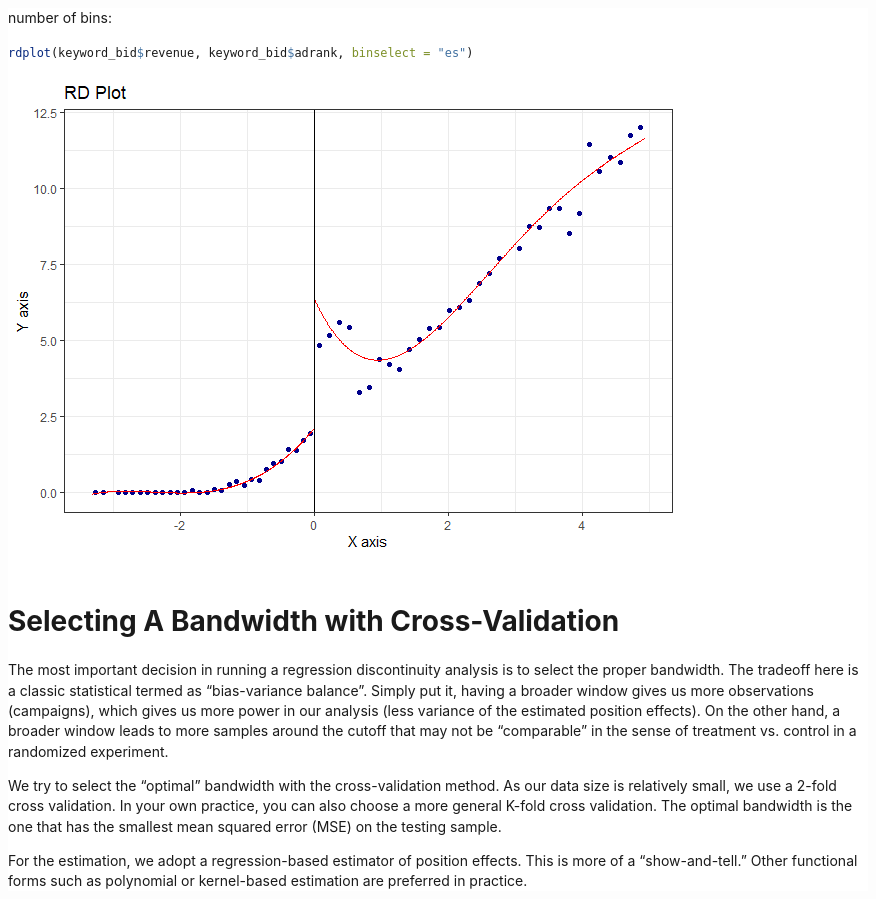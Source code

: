 number of bins:

``` r
rdplot(keyword_bid$revenue, keyword_bid$adrank, binselect = "es")
```

![](Tutorial-5-RDD_files/figure-gfm/unnamed-chunk-6-1.png)

# Selecting A Bandwidth with Cross-Validation

The most important decision in running a regression discontinuity
analysis is to select the proper bandwidth. The tradeoff here is a
classic statistical termed as “bias-variance balance”. Simply put it,
having a broader window gives us more observations (campaigns), which
gives us more power in our analysis (less variance of the estimated
position effects). On the other hand, a broader window leads to more
samples around the cutoff that may not be “comparable” in the sense of
treatment vs. control in a randomized experiment.

We try to select the “optimal” bandwidth with the cross-validation
method. As our data size is relatively small, we use a 2-fold cross
validation. In your own practice, you can also choose a more general
K-fold cross validation. The optimal bandwidth is the one that has the
smallest mean squared error (MSE) on the testing sample.

For the estimation, we adopt a regression-based estimator of position
effects. This is more of a “show-and-tell.” Other functional forms such
as polynomial or kernel-based estimation are preferred in practice.
